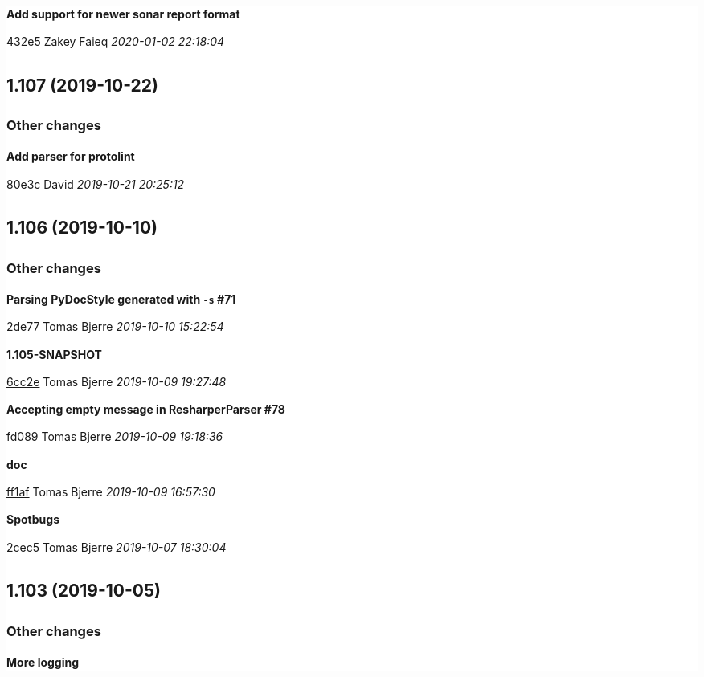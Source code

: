 **Add support for newer sonar report format**


[432e5](https://github.com/tomasbjerre/violations-lib/commit/432e5ab3f1efceb) Zakey Faieq *2020-01-02 22:18:04*


## 1.107 (2019-10-22)

### Other changes

**Add parser for protolint**


[80e3c](https://github.com/tomasbjerre/violations-lib/commit/80e3c8dd7fb95ea) David *2019-10-21 20:25:12*


## 1.106 (2019-10-10)

### Other changes

**Parsing PyDocStyle generated with `-s` #71**


[2de77](https://github.com/tomasbjerre/violations-lib/commit/2de776d9f8c8bbc) Tomas Bjerre *2019-10-10 15:22:54*

**1.105-SNAPSHOT**


[6cc2e](https://github.com/tomasbjerre/violations-lib/commit/6cc2ebd6bcc2845) Tomas Bjerre *2019-10-09 19:27:48*

**Accepting empty message in ResharperParser #78**


[fd089](https://github.com/tomasbjerre/violations-lib/commit/fd0896fd6dd242f) Tomas Bjerre *2019-10-09 19:18:36*

**doc**


[ff1af](https://github.com/tomasbjerre/violations-lib/commit/ff1afd7f34348d6) Tomas Bjerre *2019-10-09 16:57:30*

**Spotbugs**


[2cec5](https://github.com/tomasbjerre/violations-lib/commit/2cec50ee48b3f2c) Tomas Bjerre *2019-10-07 18:30:04*


## 1.103 (2019-10-05)

### Other changes

**More logging**

